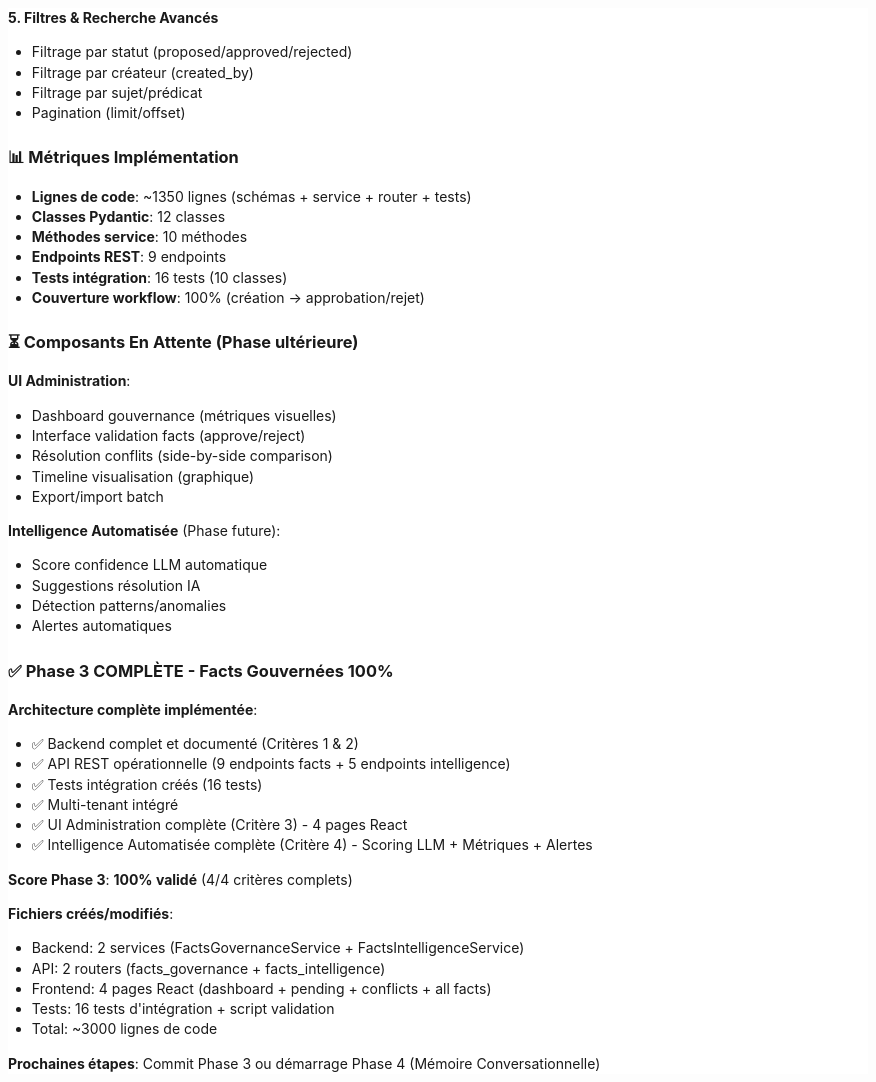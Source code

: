 **5. Filtres & Recherche Avancés**
- Filtrage par statut (proposed/approved/rejected)
- Filtrage par créateur (created_by)
- Filtrage par sujet/prédicat
- Pagination (limit/offset)

### 📊 Métriques Implémentation

- **Lignes de code**: ~1350 lignes (schémas + service + router + tests)
- **Classes Pydantic**: 12 classes
- **Méthodes service**: 10 méthodes
- **Endpoints REST**: 9 endpoints
- **Tests intégration**: 16 tests (10 classes)
- **Couverture workflow**: 100% (création → approbation/rejet)

### ⏳ Composants En Attente (Phase ultérieure)

**UI Administration**:
- Dashboard gouvernance (métriques visuelles)
- Interface validation facts (approve/reject)
- Résolution conflits (side-by-side comparison)
- Timeline visualisation (graphique)
- Export/import batch

**Intelligence Automatisée** (Phase future):
- Score confidence LLM automatique
- Suggestions résolution IA
- Détection patterns/anomalies
- Alertes automatiques

### ✅ Phase 3 COMPLÈTE - Facts Gouvernées 100%

**Architecture complète implémentée**:
- ✅ Backend complet et documenté (Critères 1 & 2)
- ✅ API REST opérationnelle (9 endpoints facts + 5 endpoints intelligence)
- ✅ Tests intégration créés (16 tests)
- ✅ Multi-tenant intégré
- ✅ UI Administration complète (Critère 3) - 4 pages React
- ✅ Intelligence Automatisée complète (Critère 4) - Scoring LLM + Métriques + Alertes

**Score Phase 3**: **100% validé** (4/4 critères complets)

**Fichiers créés/modifiés**:
- Backend: 2 services (FactsGovernanceService + FactsIntelligenceService)
- API: 2 routers (facts_governance + facts_intelligence)
- Frontend: 4 pages React (dashboard + pending + conflicts + all facts)
- Tests: 16 tests d'intégration + script validation
- Total: ~3000 lignes de code

**Prochaines étapes**: Commit Phase 3 ou démarrage Phase 4 (Mémoire Conversationnelle)
